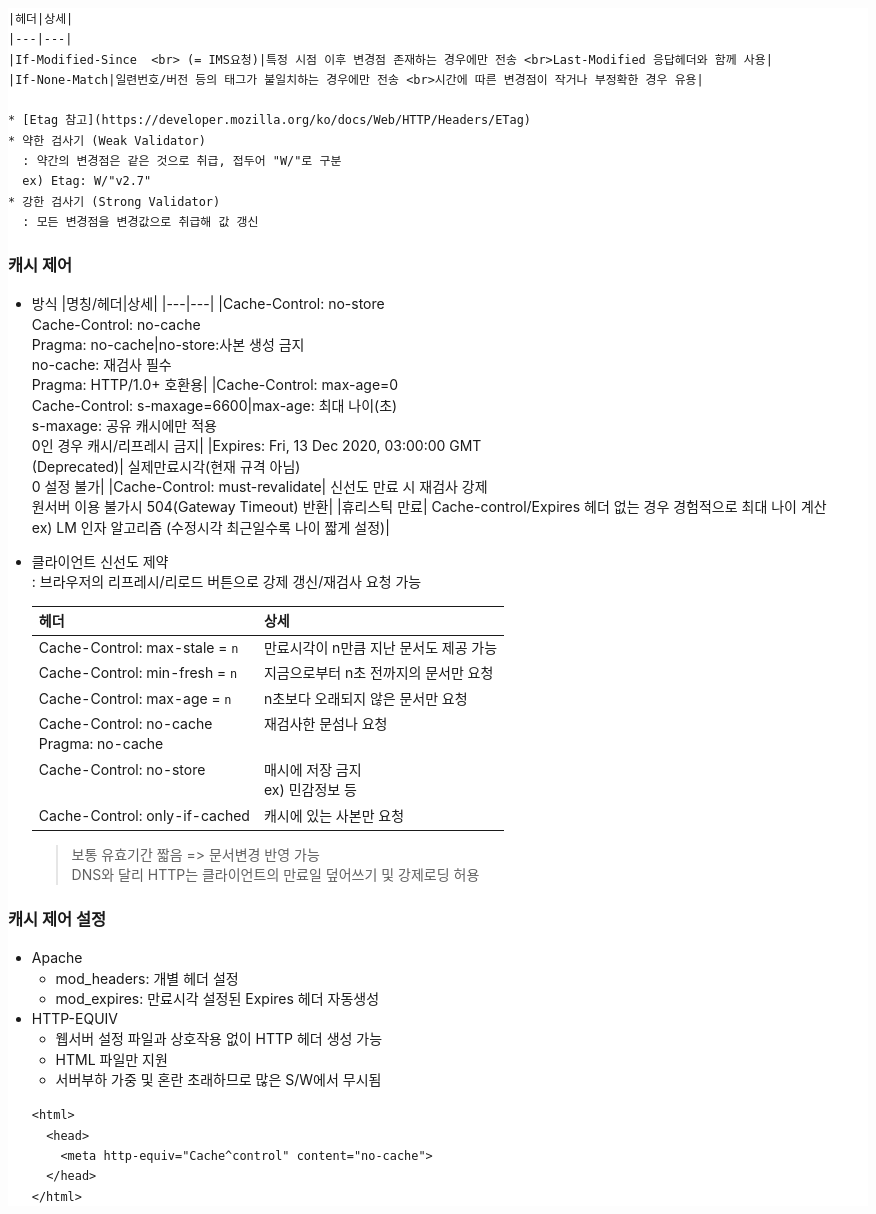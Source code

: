     |헤더|상세|
    |---|---|
    |If-Modified-Since  <br> (= IMS요청)|특정 시점 이후 변경점 존재하는 경우에만 전송 <br>Last-Modified 응답헤더와 함께 사용|
    |If-None-Match|일련번호/버전 등의 태그가 불일치하는 경우에만 전송 <br>시간에 따른 변경점이 작거나 부정확한 경우 유용|

    * [Etag 참고](https://developer.mozilla.org/ko/docs/Web/HTTP/Headers/ETag)
    * 약한 검사기 (Weak Validator)  
      : 약간의 변경점은 같은 것으로 취급, 접두어 "W/"로 구분  
      ex) Etag: W/"v2.7"
    * 강한 검사기 (Strong Validator)  
      : 모든 변경점을 변경값으로 취급해 값 갱신  

### 캐시 제어
+ 방식
  |명칭/헤더|상세|
  |---|---|
  |Cache-Control: no-store <br> Cache-Control: no-cache <br> Pragma: no-cache|no-store:사본 생성 금지 <br> no-cache: 재검사 필수 <br> Pragma: HTTP/1.0+ 호환용|
  |Cache-Control: max-age=0 <br> Cache-Control: s-maxage=6600|max-age: 최대 나이(초)<br> s-maxage: 공유 캐시에만 적용 <br> 0인 경우 캐시/리프레시 금지|
  |Expires: Fri, 13 Dec 2020, 03:00:00 GMT <br> (Deprecated)| 실제만료시각(현재 규격 아님)<br> 0 설정 불가|
  |Cache-Control: must-revalidate| 신선도 만료 시 재검사 강제 <br> 원서버 이용 불가시 504(Gateway Timeout) 반환|
  |휴리스틱 만료| Cache-control/Expires 헤더 없는 경우 경험적으로 최대 나이 계산 <br> ex) LM 인자 알고리즘 (수정시각 최근일수록 나이 짧게 설정)|

+ 클라이언트 신선도 제약  
: 브라우저의 리프레시/리로드 버튼으로 강제 갱신/재검사 요청 가능

  |헤더|상세|
  |---|---|
  |Cache-Control: max-stale = `n` |만료시각이 n만큼 지난 문서도 제공 가능 |
  |Cache-Control: min-fresh = `n`|지금으로부터 n초 전까지의 문서만 요청 |
  |Cache-Control: max-age = `n`| n초보다 오래되지 않은 문서만 요청|
  |Cache-Control: no-cache <br> Pragma: no-cache| 재검사한 문섬나 요청|
  |Cache-Control: no-store| 매시에 저장 금지 <br> ex) 민감정보 등|
  |Cache-Control: only-if-cached|캐시에 있는 사본만 요청|

  > 보통 유효기간 짧음 => 문서변경 반영 가능   
  > DNS와 달리 HTTP는 클라이언트의 만료일 덮어쓰기 및 강제로딩 허용  

### 캐시 제어 설정
+ Apache
  - mod_headers: 개별 헤더 설정
  - mod_expires: 만료시각 설정된 Expires 헤더 자동생성
+ HTTP-EQUIV
  - 웹서버 설정 파일과 상호작용 없이 HTTP 헤더 생성 가능
  - HTML 파일만 지원
  - 서버부하 가중 및 혼란 초래하므로 많은 S/W에서 무시됨
  ```
  <html>
    <head>
      <meta http-equiv="Cache^control" content="no-cache">
    </head>
  </html>
  ```

